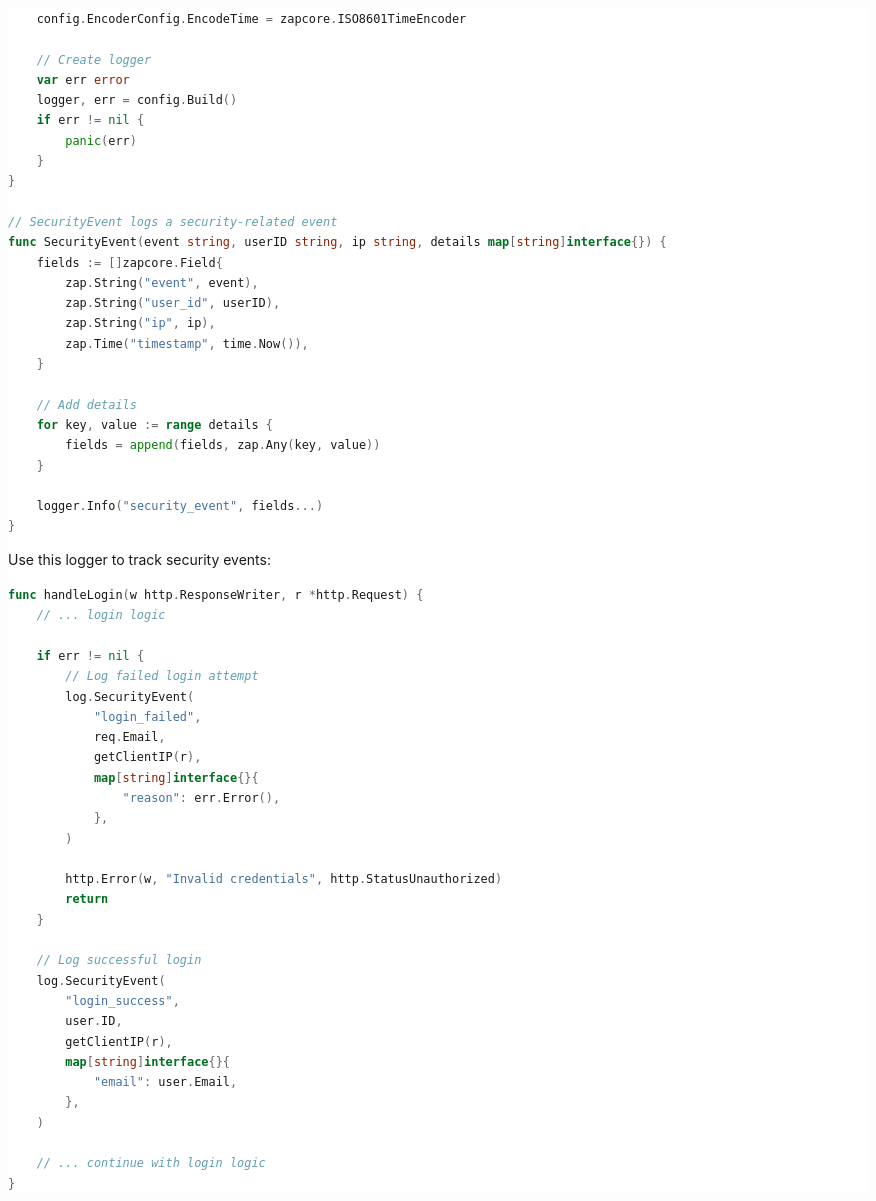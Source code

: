 ```go
    config.EncoderConfig.EncodeTime = zapcore.ISO8601TimeEncoder
    
    // Create logger
    var err error
    logger, err = config.Build()
    if err != nil {
        panic(err)
    }
}

// SecurityEvent logs a security-related event
func SecurityEvent(event string, userID string, ip string, details map[string]interface{}) {
    fields := []zapcore.Field{
        zap.String("event", event),
        zap.String("user_id", userID),
        zap.String("ip", ip),
        zap.Time("timestamp", time.Now()),
    }
    
    // Add details
    for key, value := range details {
        fields = append(fields, zap.Any(key, value))
    }
    
    logger.Info("security_event", fields...)
}
```

Use this logger to track security events:

```go
func handleLogin(w http.ResponseWriter, r *http.Request) {
    // ... login logic
    
    if err != nil {
        // Log failed login attempt
        log.SecurityEvent(
            "login_failed",
            req.Email,
            getClientIP(r),
            map[string]interface{}{
                "reason": err.Error(),
            },
        )
        
        http.Error(w, "Invalid credentials", http.StatusUnauthorized)
        return
    }
    
    // Log successful login
    log.SecurityEvent(
        "login_success",
        user.ID,
        getClientIP(r),
        map[string]interface{}{
            "email": user.Email,
        },
    )
    
    // ... continue with login logic
}
```
